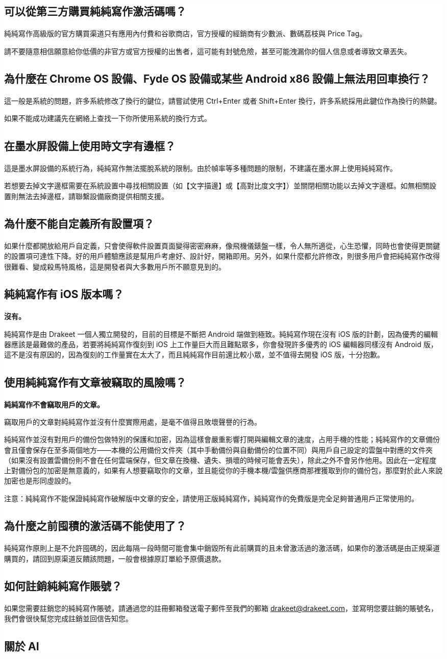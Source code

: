 ## 可以從第三方購買純純寫作激活碼嗎？

純純寫作高級版的官方購買渠道只有應用內付費和谷歌商店，官方授權的經銷商有少數派、數碼荔枝與 Price Tag。

請不要隨意相信願意給你低價的非官方或官方授權的出售者，這可能有封號危險，甚至可能洩漏你的個人信息或者導致文章丟失。

## 為什麼在 Chrome OS 設備、Fyde OS 設備或某些 Android x86 設備上無法用回車換行？

這一般是系統的問題，許多系統修改了換行的鍵位，請嘗試使用 Ctrl+Enter 或者 Shift+Enter 換行，許多系統採用此鍵位作為換行的熱鍵。

如果不能成功建議先在網絡上查找一下你所使用系統的換行方式。

## 在墨水屏設備上使用時文字有邊框？

這是墨水屏設備的系統行為，純純寫作無法擺脫系統的限制。由於幀率等多種問題的限制，不建議在墨水屏上使用純純寫作。

若想要去掉文字邊框需要在系統設置中尋找相關設置（如【文字描邊】或【高對比度文字】）並關閉相關功能以去掉文字邊框。如無相關設置則無法去掉邊框，請聯繫設備廠商提供相關支援。

## 為什麼不能自定義所有設置項？

如果什麼都開放給用戶自定義，只會使得軟件設置頁面變得密密麻麻，像飛機儀錶盤一樣，令人無所適從，心生恐懼，同時也會使得更關鍵的設置項可達性下降。好的用戶體驗應該是幫用戶考慮好、設計好，開箱即用。另外，如果什麼都允許修改，則很多用戶會把純純寫作改得很難看、變成殺馬特風格，這是開發者與大多數用戶所不願意見到的。

## 純純寫作有 iOS 版本嗎？

**沒有。**

純純寫作是由 Drakeet 一個人獨立開發的，目前的目標是不斷把 Android 端做到極致。純純寫作現在沒有 iOS 版的計劃，因為優秀的編輯器應該是最難做的產品，若要將純純寫作復刻到 iOS 上工作量巨大而且難點眾多，你會發現許多優秀的 iOS 編輯器同樣沒有 Android 版，這不是沒有原因的，因為復刻的工作量實在太大了，而且純純寫作目前還比較小眾，並不值得去開發 iOS 版，十分抱歉。

## 使用純純寫作有文章被竊取的風險嗎？

**純純寫作不會竊取用戶的文章。**

竊取用戶的文章對純純寫作並沒有什麼實際用處，是毫不值得且敗壞聲譽的行為。

純純寫作並沒有對用戶的備份包做特別的保護和加密，因為這樣會嚴重影響打開與編輯文章的速度，占用手機的性能；純純寫作的文章備份會且僅會保存在至多兩個地方——本機的公用備份文件夾（其中手動備份與自動備份的位置不同）與用戶自己設定的雲盤中對應的文件夾（如果沒有設置雲備份則不會在任何雲端保存，但文章在換機、遺失、損壞的時候可能會丟失），除此之外不會另作他用。因此在一定程度上對備份包的加密是無意義的，如果有人想要竊取你的文章，並且能從你的手機本機/雲盤供應商那裡獲取到你的備份包，那麼對於此人來說加密也是形同虛設的。

注意：純純寫作不能保證純純寫作破解版中文章的安全，請使用正版純純寫作，純純寫作的免費版是完全足夠普通用戶正常使用的。

## 為什麼之前囤積的激活碼不能使用了？

純純寫作原則上是不允許囤碼的，因此每隔一段時間可能會集中銷毀所有此前購買的且未曾激活過的激活碼，如果你的激活碼是由正規渠道購買的，請回到原渠道反饋該問題，一般會根據原訂單給予原價退款。

## 如何註銷純純寫作賬號？

如果您需要註銷您的純純寫作賬號，請通過您的註冊郵箱發送電子郵件至我們的郵箱 drakeet@drakeet.com，並寫明您要註銷的賬號名，我們會很快幫您完成註銷並回信告知您。

## 關於 AI
